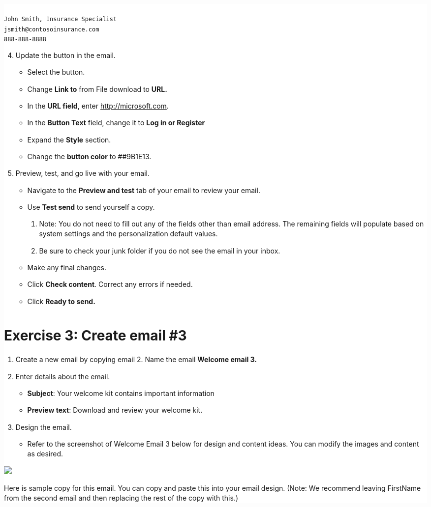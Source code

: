 ```

John Smith, Insurance Specialist  
jsmith@contosoinsurance.com
888-888-8888
```

4.  Update the button in the email.

    -   Select the button.

    -   Change **Link to** from File download to **URL.**

    -   In the **URL field**, enter http://microsoft.com.

    -   In the **Button Text** field, change it to **Log in or Register**

    -   Expand the **Style** section.

    -   Change the **button color** to \##9B1E13.

5.  Preview, test, and go live with your email.

    -   Navigate to the **Preview and test** tab of your email to review your
        email.

    -   Use **Test send** to send yourself a copy.

        1.  Note: You do not need to fill out any of the fields other than email
            address. The remaining fields will populate based on system settings
            and the personalization default values.

        2.  Be sure to check your junk folder if you do not see the email in
            your inbox.

    -   Make any final changes.

    -   Click **Check content**. Correct any errors if needed.

    -   Click **Ready to send.**

# Exercise 3: Create email \#3

1.  Create a new email by copying email 2. Name the email **Welcome email 3.**

2.  Enter details about the email.

    -   **Subject**: Your welcome kit contains important
        information

    -   **Preview text**: Download and review your welcome kit.

3.  Design the email.

    -   Refer to the screenshot of Welcome Email 3 below for design
        and content ideas. You can modify the images and content as desired.

![](https://github.com/MicrosoftLearning/MB-220-Dynamics365forMarketing/blob/master/Instructions/Labs/media/WelcomeEmail3.jpg)

Here is sample copy for this email. You can copy and paste this into your email design. (Note: We recommend leaving FirstName from the second email and then replacing the rest of the copy with this.)
